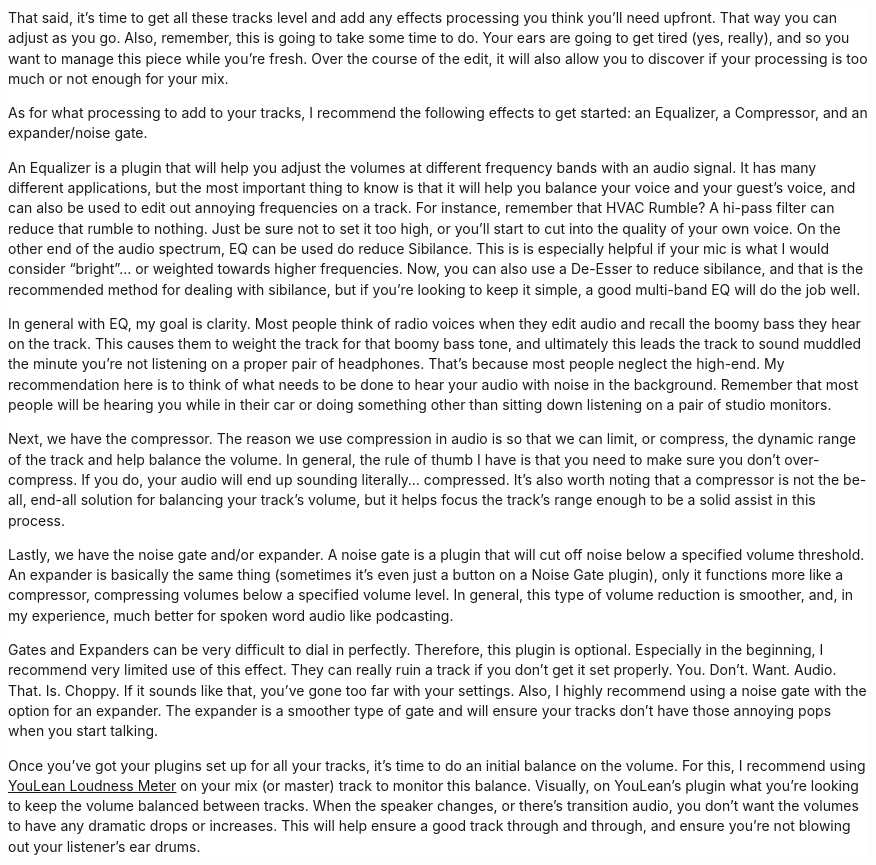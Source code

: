 That said, it’s time to get all these tracks level and add any effects processing you think you’ll need upfront. That way you can adjust as you go. Also, remember, this is going to take some time to do. Your ears are going to get tired (yes, really), and so you want to manage this piece while you’re fresh. Over the course of the edit, it will also allow you to discover if your processing is too much or not enough for your mix.

As for what processing to add to your tracks, I recommend the following effects to get started: an Equalizer, a Compressor, and an expander/noise gate.

An Equalizer is a plugin that will help you adjust the volumes at different frequency bands with an audio signal. It has many different applications, but the most important thing to know is that it will help you balance your voice and your guest’s voice, and can also be used to edit out annoying frequencies on a track. For instance, remember that HVAC Rumble? A hi-pass filter can reduce that rumble to nothing. Just be sure not to set it too high, or you’ll start to cut into the quality of your own voice. On the other end of the audio spectrum, EQ can be used do reduce Sibilance. This is is especially helpful if your mic is what I would consider “bright”… or weighted towards higher frequencies. Now, you can also use a De-Esser to reduce sibilance, and that is the recommended method for dealing with sibilance, but if you’re looking to keep it simple, a good multi-band EQ will do the job well.

In general with EQ, my goal is clarity. Most people think of radio voices when they edit audio and recall the boomy bass they hear on the track. This causes them to weight the track for that boomy bass tone, and ultimately this leads the track to sound muddled the minute you’re not listening on a proper pair of headphones. That’s because most people neglect the high-end. My recommendation here is to think of what needs to be done to hear your audio with noise in the background. Remember that most people will be hearing you while in their car or doing something other than sitting down listening on a pair of studio monitors.

Next, we have the compressor. The reason we use compression in audio is so that we can limit, or compress, the dynamic range of the track and help balance the volume. In general, the rule of thumb I have is that you need to make sure you don’t over-compress. If you do, your audio will end up sounding literally… compressed. It’s also worth noting that a compressor is not the be-all, end-all solution for balancing your track’s volume, but it helps focus the track’s range enough to be a solid assist in this process.

Lastly, we have the noise gate and/or expander. A noise gate is a plugin that will cut off noise below a specified volume threshold. An expander is basically the same thing (sometimes it’s even just a button on a Noise Gate plugin), only it functions more like a compressor, compressing volumes below a specified volume level. In general, this type of volume reduction is smoother, and, in my experience, much better for spoken word audio like podcasting.

Gates and Expanders can be very difficult to dial in perfectly. Therefore, this plugin is optional. Especially in the beginning, I recommend very limited use of this effect. They can really ruin a track if you don’t get it set properly. You. Don’t. Want. Audio. That. Is. Choppy. If it sounds like that, you’ve gone too far with your settings. Also, I highly recommend using a noise gate with the option for an expander. The expander is a smoother type of gate and will ensure your tracks don’t have those annoying pops when you start talking.

Once you’ve got your plugins set up for all your tracks, it’s time to do an initial balance on the volume. For this, I recommend using [YouLean Loudness Meter](https://youlean.co/youlean-loudness-meter/) on your mix (or master) track to monitor this balance. Visually, on YouLean’s plugin what you’re looking to keep the volume balanced between tracks. When the speaker changes, or there’s transition audio, you don’t want the volumes to have any dramatic drops or increases. This will help ensure a good track through and through, and ensure you’re not blowing out your listener’s ear drums.
